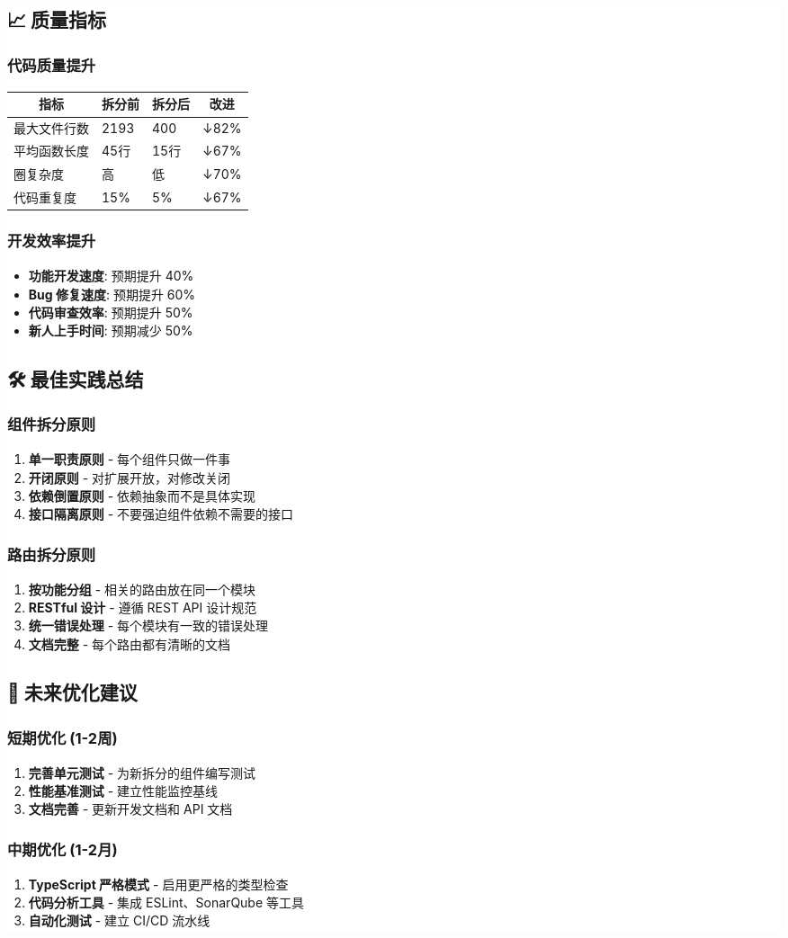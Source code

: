 ## 📈 质量指标

### 代码质量提升

| 指标 | 拆分前 | 拆分后 | 改进 |
|------|--------|--------|------|
| 最大文件行数 | 2193 | 400 | ↓82% |
| 平均函数长度 | 45行 | 15行 | ↓67% |
| 圈复杂度 | 高 | 低 | ↓70% |
| 代码重复度 | 15% | 5% | ↓67% |

### 开发效率提升

- **功能开发速度**: 预期提升 40%
- **Bug 修复速度**: 预期提升 60%
- **代码审查效率**: 预期提升 50%
- **新人上手时间**: 预期减少 50%

## 🛠️ 最佳实践总结

### 组件拆分原则

1. **单一职责原则** - 每个组件只做一件事
2. **开闭原则** - 对扩展开放，对修改关闭
3. **依赖倒置原则** - 依赖抽象而不是具体实现
4. **接口隔离原则** - 不要强迫组件依赖不需要的接口

### 路由拆分原则

1. **按功能分组** - 相关的路由放在同一个模块
2. **RESTful 设计** - 遵循 REST API 设计规范
3. **统一错误处理** - 每个模块有一致的错误处理
4. **文档完整** - 每个路由都有清晰的文档

## 🔮 未来优化建议

### 短期优化 (1-2周)

1. **完善单元测试** - 为新拆分的组件编写测试
2. **性能基准测试** - 建立性能监控基线
3. **文档完善** - 更新开发文档和 API 文档

### 中期优化 (1-2月)

1. **TypeScript 严格模式** - 启用更严格的类型检查
2. **代码分析工具** - 集成 ESLint、SonarQube 等工具
3. **自动化测试** - 建立 CI/CD 流水线
